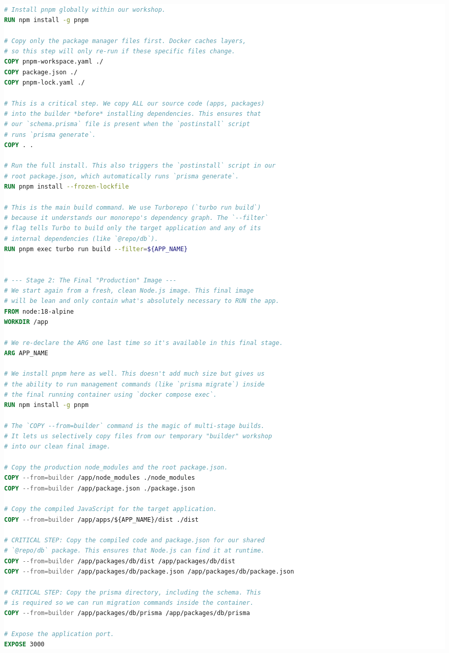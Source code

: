 ```dockerfile
# Install pnpm globally within our workshop.
RUN npm install -g pnpm

# Copy only the package manager files first. Docker caches layers,
# so this step will only re-run if these specific files change.
COPY pnpm-workspace.yaml ./
COPY package.json ./
COPY pnpm-lock.yaml ./

# This is a critical step. We copy ALL our source code (apps, packages)
# into the builder *before* installing dependencies. This ensures that
# our `schema.prisma` file is present when the `postinstall` script
# runs `prisma generate`.
COPY . .

# Run the full install. This also triggers the `postinstall` script in our
# root package.json, which automatically runs `prisma generate`.
RUN pnpm install --frozen-lockfile

# This is the main build command. We use Turborepo (`turbo run build`)
# because it understands our monorepo's dependency graph. The `--filter`
# flag tells Turbo to build only the target application and any of its
# internal dependencies (like `@repo/db`).
RUN pnpm exec turbo run build --filter=${APP_NAME}


# --- Stage 2: The Final "Production" Image ---
# We start again from a fresh, clean Node.js image. This final image
# will be lean and only contain what's absolutely necessary to RUN the app.
FROM node:18-alpine
WORKDIR /app

# We re-declare the ARG one last time so it's available in this final stage.
ARG APP_NAME

# We install pnpm here as well. This doesn't add much size but gives us
# the ability to run management commands (like `prisma migrate`) inside
# the final running container using `docker compose exec`.
RUN npm install -g pnpm

# The `COPY --from=builder` command is the magic of multi-stage builds.
# It lets us selectively copy files from our temporary "builder" workshop
# into our clean final image.

# Copy the production node_modules and the root package.json.
COPY --from=builder /app/node_modules ./node_modules
COPY --from=builder /app/package.json ./package.json

# Copy the compiled JavaScript for the target application.
COPY --from=builder /app/apps/${APP_NAME}/dist ./dist

# CRITICAL STEP: Copy the compiled code and package.json for our shared
# `@repo/db` package. This ensures that Node.js can find it at runtime.
COPY --from=builder /app/packages/db/dist /app/packages/db/dist
COPY --from=builder /app/packages/db/package.json /app/packages/db/package.json

# CRITICAL STEP: Copy the prisma directory, including the schema. This
# is required so we can run migration commands inside the container.
COPY --from=builder /app/packages/db/prisma /app/packages/db/prisma

# Expose the application port.
EXPOSE 3000

```